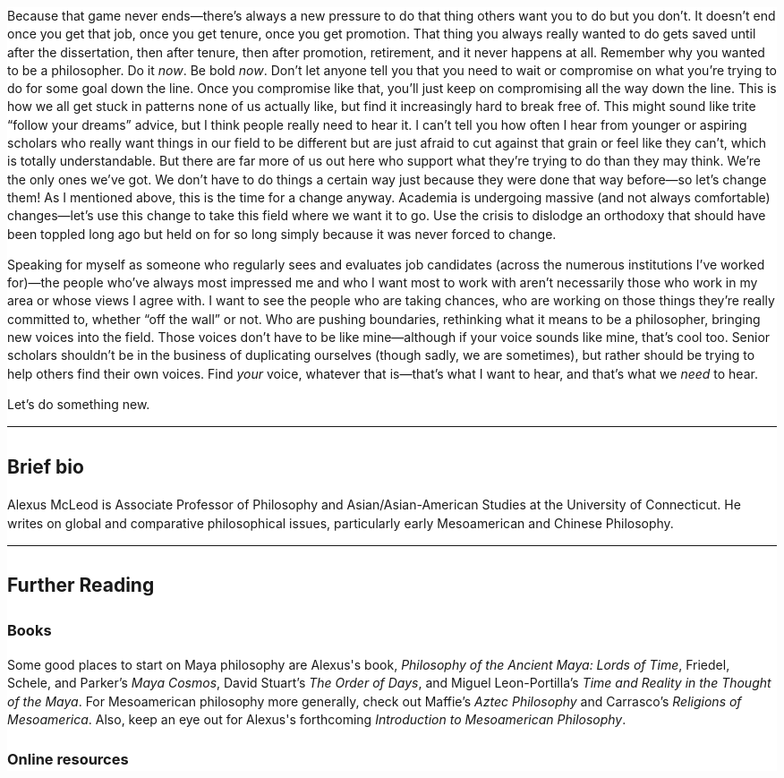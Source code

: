 Because that game never ends—there’s always a new pressure to do that thing others want you to do but you don’t. It doesn’t end once you get that job, once you get tenure, once you get promotion. That thing you always really wanted to do gets saved until after the dissertation, then after tenure, then after promotion, retirement, and it never happens at all. Remember why you wanted to be a philosopher. Do it *now*. Be bold *now*. Don’t let anyone tell you that you need to wait or compromise on what you’re trying to do for some goal down the line. Once you compromise like that, you’ll just keep on compromising all the way down the line. This is how we all get stuck in patterns none of us actually like, but find it increasingly hard to break free of. This might sound like trite “follow your dreams” advice, but I think people really need to hear it. I can’t tell you how often I hear from younger or aspiring scholars who really want things in our field to be different but are just afraid to cut against that grain or feel like they can’t, which is totally understandable. But there are far more of us out here who support what they’re trying to do than they may think. We’re the only ones we’ve got. We don’t have to do things a certain way just because they were done that way before—so let’s change them! As I mentioned above, this is the time for a change anyway. Academia is undergoing massive (and not always comfortable) changes—let’s use this change to take this field where we want it to go. Use the crisis to dislodge an orthodoxy that should have been toppled long ago but held on for so long simply because it was never forced to change.

Speaking for myself as someone who regularly sees and evaluates job candidates (across the numerous institutions I’ve worked for)—the people who’ve always most impressed me and who I want most to work with aren’t necessarily those who work in my area or whose views I agree with. I want to see the people who are taking chances, who are working on those things they’re really committed to, whether “off the wall” or not. Who are pushing boundaries, rethinking what it means to be a philosopher, bringing new voices into the field. Those voices don’t have to be like mine—although if your voice sounds like mine, that’s cool too. Senior scholars shouldn’t be in the business of duplicating ourselves (though sadly, we are sometimes), but rather should be trying to help others find their own voices. Find *your* voice, whatever that is—that’s what I want to hear, and that’s what we *need* to hear.

Let’s do something new.

------

## Brief bio

Alexus McLeod is Associate Professor of Philosophy and Asian/Asian-American Studies at the University of Connecticut. He writes on global and comparative philosophical issues, particularly early Mesoamerican and Chinese Philosophy.

------

## Further Reading

### Books


Some good places to start on Maya philosophy are Alexus's book, *Philosophy of the Ancient Maya: Lords of Time*, Friedel, Schele, and Parker’s *Maya Cosmos*, David Stuart’s *The Order of Days*, and Miguel Leon-Portilla’s *Time and Reality in the Thought of the Maya*. For Mesoamerican philosophy more generally, check out Maffie’s *Aztec Philosophy* and Carrasco’s *Religions of Mesoamerica*. Also, keep an eye out for Alexus's forthcoming *Introduction to Mesoamerican Philosophy*.

### Online resources
